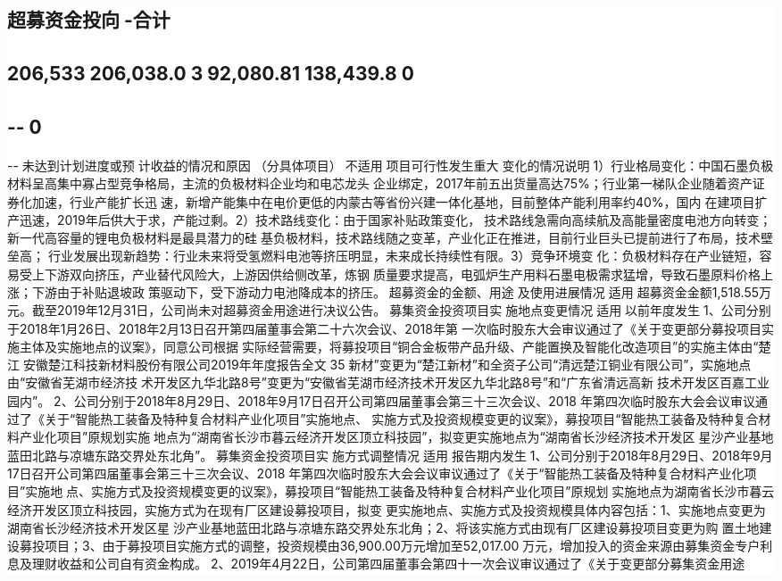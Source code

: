 超募资金投向
-合计
--
206,533
206,038.0
3
92,080.81
138,439.8
0
--
--
0
--
--
未达到计划进度或预
计收益的情况和原因
（分具体项目）
不适用
项目可行性发生重大
变化的情况说明
1）行业格局变化：中国石墨负极材料呈高集中寡占型竞争格局，主流的负极材料企业均和电芯龙头
企业绑定，2017年前五出货量高达75%；行业第一梯队企业随着资产证券化加速，行业产能扩长迅
速，新增产能集中在电价更低的内蒙古等省份兴建一体化基地，目前整体产能利用率约40%，国内
在建项目扩产迅速，2019年后供大于求，产能过剩。2）技术路线变化：由于国家补贴政策变化，
技术路线急需向高续航及高能量密度电池方向转变；新一代高容量的锂电负极材料是最具潜力的硅
基负极材料，技术路线随之变革，产业化正在推进，目前行业巨头已提前进行了布局，技术壁垒高；
行业发展出现新趋势：行业未来将受氢燃料电池等挤压明显，未来成长持续性有限。3）竞争环境变
化：负极材料存在产业链短，容易受上下游双向挤压，产业替代风险大，上游因供给侧改革，炼钢
质量要求提高，电弧炉生产用料石墨电极需求猛增，导致石墨原料价格上涨；下游由于补贴退坡政
策驱动下，受下游动力电池降成本的挤压。
超募资金的金额、用途
及使用进展情况
适用
超募资金金额1,518.55万元。截至2019年12月31日，公司尚未对超募资金用途进行决议公告。
募集资金投资项目实
施地点变更情况
适用
以前年度发生
1、公司分别于2018年1月26日、2018年2月13日召开第四届董事会第二十六次会议、2018年第
一次临时股东大会审议通过了《关于变更部分募投项目实施主体及实施地点的议案》，同意公司根据
实际经营需要，将募投项目“铜合金板带产品升级、产能置换及智能化改造项目”的实施主体由“楚江
安徽楚江科技新材料股份有限公司2019年年度报告全文
35
新材”变更为“楚江新材”和全资子公司“清远楚江铜业有限公司”，实施地点由“安徽省芜湖市经济技
术开发区九华北路8号”变更为“安徽省芜湖市经济技术开发区九华北路8号”和“广东省清远高新
技术开发区百嘉工业园内”。
2、公司分别于2018年8月29日、2018年9月17日召开公司第四届董事会第三十三次会议、2018
年第四次临时股东大会会议审议通过了《关于“智能热工装备及特种复合材料产业化项目”实施地点、
实施方式及投资规模变更的议案》，募投项目“智能热工装备及特种复合材料产业化项目”原规划实施
地点为“湖南省长沙市暮云经济开发区顶立科技园”，拟变更实施地点为“湖南省长沙经济技术开发区
星沙产业基地蓝田北路与凉塘东路交界处东北角”。
募集资金投资项目实
施方式调整情况
适用
报告期内发生
1、公司分别于2018年8月29日、2018年9月17日召开公司第四届董事会第三十三次会议、2018
年第四次临时股东大会会议审议通过了《关于“智能热工装备及特种复合材料产业化项目”实施地
点、实施方式及投资规模变更的议案》，募投项目“智能热工装备及特种复合材料产业化项目”原规划
实施地点为湖南省长沙市暮云经济开发区顶立科技园，实施方式为在现有厂区建设募投项目，拟变
更实施地点、实施方式及投资规模具体内容包括：1、实施地点变更为湖南省长沙经济技术开发区星
沙产业基地蓝田北路与凉塘东路交界处东北角；2、将该实施方式由现有厂区建设募投项目变更为购
置土地建设募投项目；3、由于募投项目实施方式的调整，投资规模由36,900.00万元增加至52,017.00
万元，增加投入的资金来源由募集资金专户利息及理财收益和公司自有资金构成。
2、2019年4月22日，公司第四届董事会第四十一次会议审议通过了《关于变更部分募集资金用途